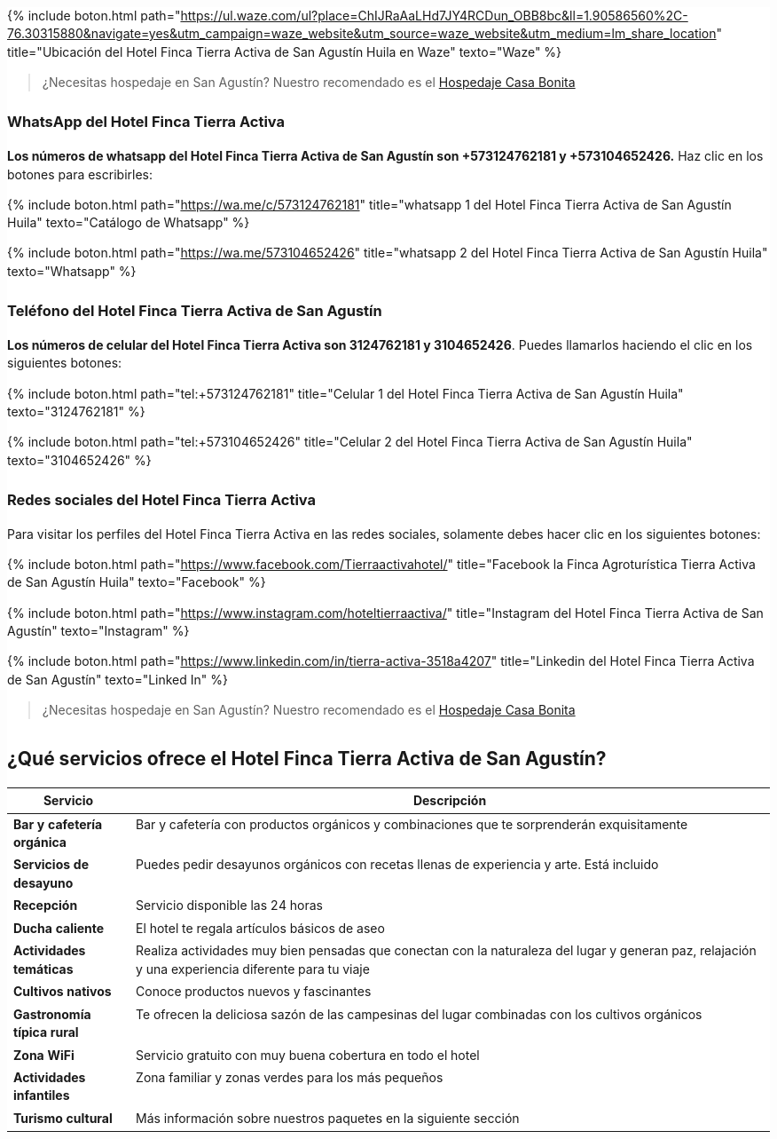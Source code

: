 {% include boton.html path="https://ul.waze.com/ul?place=ChIJRaAaLHd7JY4RCDun_OBB8bc&ll=1.90586560%2C-76.30315880&navigate=yes&utm_campaign=waze_website&utm_source=waze_website&utm_medium=lm_share_location" title="Ubicación del Hotel Finca Tierra Activa de San Agustín Huila en Waze" texto="Waze" %}

>¿Necesitas hospedaje en San Agustín? Nuestro recomendado es el [Hospedaje Casa Bonita](https://hospedajecasabonita.com)

### WhatsApp del Hotel Finca Tierra Activa

**Los números de whatsapp del Hotel Finca Tierra Activa de San Agustín son +573124762181 y +573104652426.** Haz clic en los botones para escribirles:

{% include boton.html path="https://wa.me/c/573124762181" title="whatsapp 1 del Hotel Finca Tierra Activa de San Agustín Huila" texto="Catálogo de Whatsapp" %}

{% include boton.html path="https://wa.me/573104652426" title="whatsapp 2 del Hotel Finca Tierra Activa de San Agustín Huila" texto="Whatsapp" %}

### Teléfono del Hotel Finca Tierra Activa de San Agustín

**Los números de celular del Hotel Finca Tierra Activa son 3124762181 y 3104652426**. Puedes llamarlos haciendo el clic en los siguientes botones:

{% include boton.html path="tel:+573124762181" title="Celular 1 del Hotel Finca Tierra Activa de San Agustín Huila" texto="3124762181" %}

{% include boton.html path="tel:+573104652426" title="Celular 2 del Hotel Finca Tierra Activa de San Agustín Huila" texto="3104652426" %}

### Redes sociales del Hotel Finca Tierra Activa

Para visitar los perfiles del Hotel Finca Tierra Activa en las redes sociales, solamente debes hacer clic en los siguientes botones:

{% include boton.html path="https://www.facebook.com/Tierraactivahotel/" title="Facebook la Finca Agroturística Tierra Activa de San Agustín Huila" texto="Facebook" %}

{% include boton.html path="https://www.instagram.com/hoteltierraactiva/" title="Instagram del Hotel Finca Tierra Activa de San Agustín" texto="Instagram" %}

{% include boton.html path="https://www.linkedin.com/in/tierra-activa-3518a4207" title="Linkedin del Hotel Finca Tierra Activa de San Agustín" texto="Linked In" %}

>¿Necesitas hospedaje en San Agustín? Nuestro recomendado es el [Hospedaje Casa Bonita](https://hospedajecasabonita.com)

## ¿Qué servicios ofrece el Hotel Finca Tierra Activa de San Agustín?

| Servicio | Descripción |
|---|---|
| **Bar y cafetería orgánica** | Bar y cafetería con productos orgánicos y combinaciones que te sorprenderán exquisitamente |
| **Servicios de desayuno** | Puedes pedir desayunos orgánicos con recetas llenas de experiencia y arte. Está incluido |
| **Recepción** | Servicio disponible las 24 horas |
| **Ducha caliente** | El hotel te regala artículos básicos de aseo |
| **Actividades temáticas** | Realiza actividades muy bien pensadas que conectan con la naturaleza del lugar y generan paz, relajación y una experiencia diferente para tu viaje |
| **Cultivos nativos** | Conoce productos nuevos y fascinantes |
| **Gastronomía típica rural** | Te ofrecen la deliciosa sazón de las campesinas del lugar combinadas con los cultivos orgánicos |
| **Zona WiFi** | Servicio gratuito con muy buena cobertura en todo el hotel |
| **Actividades infantiles** | Zona familiar y zonas verdes para los más pequeños |
| **Turismo cultural** | Más información sobre nuestros paquetes en la siguiente sección |